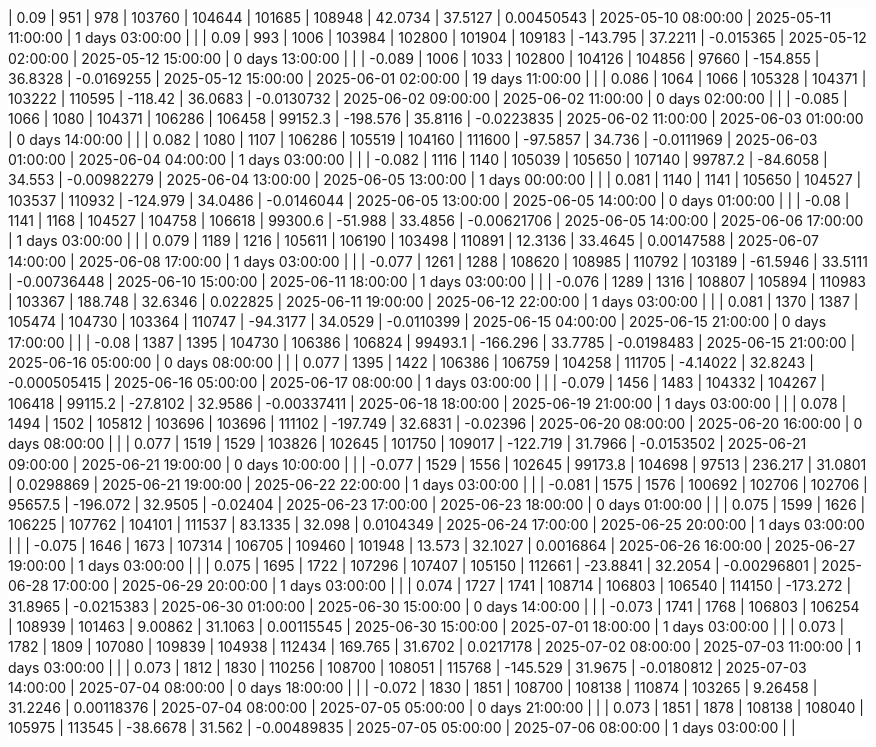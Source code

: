 |  0.09  |        951 |       978 |     103760   |    104644   | 101685   | 108948   |   42.0734   |      37.5127 |  0.00450543  | 2025-05-10 08:00:00 | 2025-05-11 11:00:00 | 1 days 03:00:00  |       |
|  0.09  |        993 |      1006 |     103984   |    102800   | 101904   | 109183   | -143.795    |      37.2211 | -0.015365    | 2025-05-12 02:00:00 | 2025-05-12 15:00:00 | 0 days 13:00:00  |       |
| -0.089 |       1006 |      1033 |     102800   |    104126   | 104856   |  97660   | -154.855    |      36.8328 | -0.0169255   | 2025-05-12 15:00:00 | 2025-06-01 02:00:00 | 19 days 11:00:00 |       |
|  0.086 |       1064 |      1066 |     105328   |    104371   | 103222   | 110595   | -118.42     |      36.0683 | -0.0130732   | 2025-06-02 09:00:00 | 2025-06-02 11:00:00 | 0 days 02:00:00  |       |
| -0.085 |       1066 |      1080 |     104371   |    106286   | 106458   |  99152.3 | -198.576    |      35.8116 | -0.0223835   | 2025-06-02 11:00:00 | 2025-06-03 01:00:00 | 0 days 14:00:00  |       |
|  0.082 |       1080 |      1107 |     106286   |    105519   | 104160   | 111600   |  -97.5857   |      34.736  | -0.0111969   | 2025-06-03 01:00:00 | 2025-06-04 04:00:00 | 1 days 03:00:00  |       |
| -0.082 |       1116 |      1140 |     105039   |    105650   | 107140   |  99787.2 |  -84.6058   |      34.553  | -0.00982279  | 2025-06-04 13:00:00 | 2025-06-05 13:00:00 | 1 days 00:00:00  |       |
|  0.081 |       1140 |      1141 |     105650   |    104527   | 103537   | 110932   | -124.979    |      34.0486 | -0.0146044   | 2025-06-05 13:00:00 | 2025-06-05 14:00:00 | 0 days 01:00:00  |       |
| -0.08  |       1141 |      1168 |     104527   |    104758   | 106618   |  99300.6 |  -51.988    |      33.4856 | -0.00621706  | 2025-06-05 14:00:00 | 2025-06-06 17:00:00 | 1 days 03:00:00  |       |
|  0.079 |       1189 |      1216 |     105611   |    106190   | 103498   | 110891   |   12.3136   |      33.4645 |  0.00147588  | 2025-06-07 14:00:00 | 2025-06-08 17:00:00 | 1 days 03:00:00  |       |
| -0.077 |       1261 |      1288 |     108620   |    108985   | 110792   | 103189   |  -61.5946   |      33.5111 | -0.00736448  | 2025-06-10 15:00:00 | 2025-06-11 18:00:00 | 1 days 03:00:00  |       |
| -0.076 |       1289 |      1316 |     108807   |    105894   | 110983   | 103367   |  188.748    |      32.6346 |  0.022825    | 2025-06-11 19:00:00 | 2025-06-12 22:00:00 | 1 days 03:00:00  |       |
|  0.081 |       1370 |      1387 |     105474   |    104730   | 103364   | 110747   |  -94.3177   |      34.0529 | -0.0110399   | 2025-06-15 04:00:00 | 2025-06-15 21:00:00 | 0 days 17:00:00  |       |
| -0.08  |       1387 |      1395 |     104730   |    106386   | 106824   |  99493.1 | -166.296    |      33.7785 | -0.0198483   | 2025-06-15 21:00:00 | 2025-06-16 05:00:00 | 0 days 08:00:00  |       |
|  0.077 |       1395 |      1422 |     106386   |    106759   | 104258   | 111705   |   -4.14022  |      32.8243 | -0.000505415 | 2025-06-16 05:00:00 | 2025-06-17 08:00:00 | 1 days 03:00:00  |       |
| -0.079 |       1456 |      1483 |     104332   |    104267   | 106418   |  99115.2 |  -27.8102   |      32.9586 | -0.00337411  | 2025-06-18 18:00:00 | 2025-06-19 21:00:00 | 1 days 03:00:00  |       |
|  0.078 |       1494 |      1502 |     105812   |    103696   | 103696   | 111102   | -197.749    |      32.6831 | -0.02396     | 2025-06-20 08:00:00 | 2025-06-20 16:00:00 | 0 days 08:00:00  |       |
|  0.077 |       1519 |      1529 |     103826   |    102645   | 101750   | 109017   | -122.719    |      31.7966 | -0.0153502   | 2025-06-21 09:00:00 | 2025-06-21 19:00:00 | 0 days 10:00:00  |       |
| -0.077 |       1529 |      1556 |     102645   |     99173.8 | 104698   |  97513   |  236.217    |      31.0801 |  0.0298869   | 2025-06-21 19:00:00 | 2025-06-22 22:00:00 | 1 days 03:00:00  |       |
| -0.081 |       1575 |      1576 |     100692   |    102706   | 102706   |  95657.5 | -196.072    |      32.9505 | -0.02404     | 2025-06-23 17:00:00 | 2025-06-23 18:00:00 | 0 days 01:00:00  |       |
|  0.075 |       1599 |      1626 |     106225   |    107762   | 104101   | 111537   |   83.1335   |      32.098  |  0.0104349   | 2025-06-24 17:00:00 | 2025-06-25 20:00:00 | 1 days 03:00:00  |       |
| -0.075 |       1646 |      1673 |     107314   |    106705   | 109460   | 101948   |   13.573    |      32.1027 |  0.0016864   | 2025-06-26 16:00:00 | 2025-06-27 19:00:00 | 1 days 03:00:00  |       |
|  0.075 |       1695 |      1722 |     107296   |    107407   | 105150   | 112661   |  -23.8841   |      32.2054 | -0.00296801  | 2025-06-28 17:00:00 | 2025-06-29 20:00:00 | 1 days 03:00:00  |       |
|  0.074 |       1727 |      1741 |     108714   |    106803   | 106540   | 114150   | -173.272    |      31.8965 | -0.0215383   | 2025-06-30 01:00:00 | 2025-06-30 15:00:00 | 0 days 14:00:00  |       |
| -0.073 |       1741 |      1768 |     106803   |    106254   | 108939   | 101463   |    9.00862  |      31.1063 |  0.00115545  | 2025-06-30 15:00:00 | 2025-07-01 18:00:00 | 1 days 03:00:00  |       |
|  0.073 |       1782 |      1809 |     107080   |    109839   | 104938   | 112434   |  169.765    |      31.6702 |  0.0217178   | 2025-07-02 08:00:00 | 2025-07-03 11:00:00 | 1 days 03:00:00  |       |
|  0.073 |       1812 |      1830 |     110256   |    108700   | 108051   | 115768   | -145.529    |      31.9675 | -0.0180812   | 2025-07-03 14:00:00 | 2025-07-04 08:00:00 | 0 days 18:00:00  |       |
| -0.072 |       1830 |      1851 |     108700   |    108138   | 110874   | 103265   |    9.26458  |      31.2246 |  0.00118376  | 2025-07-04 08:00:00 | 2025-07-05 05:00:00 | 0 days 21:00:00  |       |
|  0.073 |       1851 |      1878 |     108138   |    108040   | 105975   | 113545   |  -38.6678   |      31.562  | -0.00489835  | 2025-07-05 05:00:00 | 2025-07-06 08:00:00 | 1 days 03:00:00  |       |